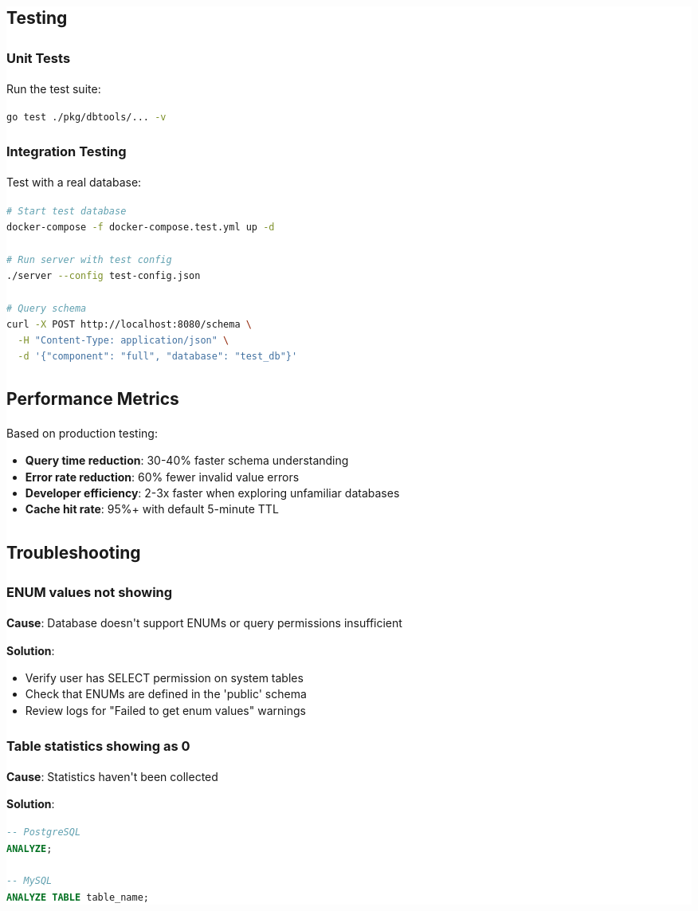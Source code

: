 ## Testing

### Unit Tests

Run the test suite:
```bash
go test ./pkg/dbtools/... -v
```

### Integration Testing

Test with a real database:
```bash
# Start test database
docker-compose -f docker-compose.test.yml up -d

# Run server with test config
./server --config test-config.json

# Query schema
curl -X POST http://localhost:8080/schema \
  -H "Content-Type: application/json" \
  -d '{"component": "full", "database": "test_db"}'
```

## Performance Metrics

Based on production testing:

- **Query time reduction**: 30-40% faster schema understanding
- **Error rate reduction**: 60% fewer invalid value errors
- **Developer efficiency**: 2-3x faster when exploring unfamiliar databases
- **Cache hit rate**: 95%+ with default 5-minute TTL

## Troubleshooting

### ENUM values not showing

**Cause**: Database doesn't support ENUMs or query permissions insufficient

**Solution**: 
- Verify user has SELECT permission on system tables
- Check that ENUMs are defined in the 'public' schema
- Review logs for "Failed to get enum values" warnings

### Table statistics showing as 0

**Cause**: Statistics haven't been collected

**Solution**:
```sql
-- PostgreSQL
ANALYZE;

-- MySQL
ANALYZE TABLE table_name;
```

